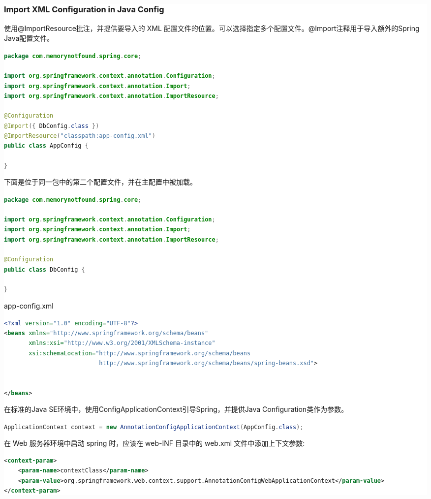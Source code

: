 ### Import XML Configuration in Java Config

使用@ImportResource批注，并提供要导入的 XML 配置文件的位置。可以选择指定多个配置文件。@Import注释用于导入额外的Spring Java配置文件。

```java
package com.memorynotfound.spring.core;

import org.springframework.context.annotation.Configuration;
import org.springframework.context.annotation.Import;
import org.springframework.context.annotation.ImportResource;

@Configuration
@Import({ DbConfig.class })
@ImportResource("classpath:app-config.xml")
public class AppConfig {

}
```

下面是位于同一包中的第二个配置文件，并在主配置中被加载。

```java
package com.memorynotfound.spring.core;

import org.springframework.context.annotation.Configuration;
import org.springframework.context.annotation.Import;
import org.springframework.context.annotation.ImportResource;

@Configuration
public class DbConfig {

}
```

app-config.xml

```xml
<?xml version="1.0" encoding="UTF-8"?>
<beans xmlns="http://www.springframework.org/schema/beans"
       xmlns:xsi="http://www.w3.org/2001/XMLSchema-instance"
       xsi:schemaLocation="http://www.springframework.org/schema/beans
                           http://www.springframework.org/schema/beans/spring-beans.xsd">


</beans>
```

在标准的Java SE环境中，使用ConfigApplicationContext引导Spring，并提供Java Configuration类作为参数。

```java
ApplicationContext context = new AnnotationConfigApplicationContext(AppConfig.class);
```

在 Web 服务器环境中启动 spring 时，应该在 web-INF 目录中的 web.xml 文件中添加上下文参数:

```xml
<context-param>
    <param-name>contextClass</param-name>
    <param-value>org.springframework.web.context.support.AnnotationConfigWebApplicationContext</param-value>
</context-param>
```

